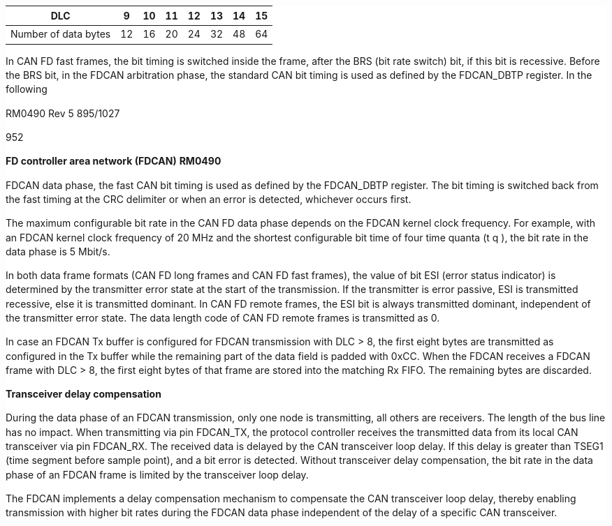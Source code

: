 |DLC|9|10|11|12|13|14|15|
|---|---|---|---|---|---|---|---|
|Number of data bytes|12|16|20|24|32|48|64|



In CAN FD fast frames, the bit timing is switched inside the frame, after the BRS (bit rate
switch) bit, if this bit is recessive. Before the BRS bit, in the FDCAN arbitration phase, the
standard CAN bit timing is used as defined by the FDCAN_DBTP register. In the following


RM0490 Rev 5 895/1027



952


**FD controller area network (FDCAN)** **RM0490**


FDCAN data phase, the fast CAN bit timing is used as defined by the FDCAN_DBTP
register. The bit timing is switched back from the fast timing at the CRC delimiter or when an
error is detected, whichever occurs first.


The maximum configurable bit rate in the CAN FD data phase depends on the FDCAN
kernel clock frequency. For example, with an FDCAN kernel clock frequency of 20 MHz and
the shortest configurable bit time of four time quanta (t q ), the bit rate in the data phase is
5 Mbit/s.


In both data frame formats (CAN FD long frames and CAN FD fast frames), the value of bit
ESI (error status indicator) is determined by the transmitter error state at the start of the
transmission. If the transmitter is error passive, ESI is transmitted recessive, else it is
transmitted dominant. In CAN FD remote frames, the ESI bit is always transmitted
dominant, independent of the transmitter error state. The data length code of CAN FD
remote frames is transmitted as 0.


In case an FDCAN Tx buffer is configured for FDCAN transmission with DLC > 8, the first
eight bytes are transmitted as configured in the Tx buffer while the remaining part of the
data field is padded with 0xCC. When the FDCAN receives a FDCAN frame with DLC > 8,
the first eight bytes of that frame are stored into the matching Rx FIFO. The remaining bytes
are discarded.


**Transceiver delay compensation**


During the data phase of an FDCAN transmission, only one node is transmitting, all others
are receivers. The length of the bus line has no impact. When transmitting via pin
FDCAN_TX, the protocol controller receives the transmitted data from its local CAN
transceiver via pin FDCAN_RX. The received data is delayed by the CAN transceiver loop
delay. If this delay is greater than TSEG1 (time segment before sample point), and a bit
error is detected. Without transceiver delay compensation, the bit rate in the data phase of
an FDCAN frame is limited by the transceiver loop delay.


The FDCAN implements a delay compensation mechanism to compensate the CAN
transceiver loop delay, thereby enabling transmission with higher bit rates during the
FDCAN data phase independent of the delay of a specific CAN transceiver.
